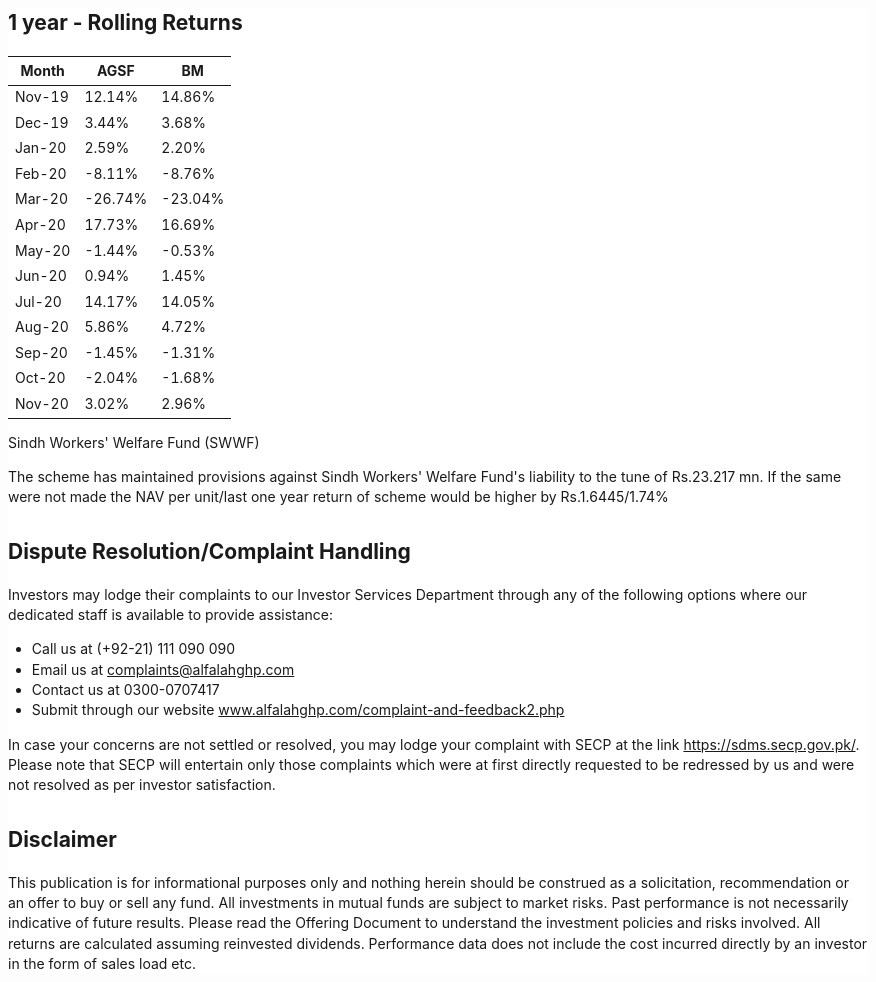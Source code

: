 ## 1 year - Rolling Returns

| Month  | AGSF    | BM      |
| ------ | ------- | ------- |
| Nov-19 | 12.14%  | 14.86%  |
| Dec-19 | 3.44%   | 3.68%   |
| Jan-20 | 2.59%   | 2.20%   |
| Feb-20 | -8.11%  | -8.76%  |
| Mar-20 | -26.74% | -23.04% |
| Apr-20 | 17.73%  | 16.69%  |
| May-20 | -1.44%  | -0.53%  |
| Jun-20 | 0.94%   | 1.45%   |
| Jul-20 | 14.17%  | 14.05%  |
| Aug-20 | 5.86%   | 4.72%   |
| Sep-20 | -1.45%  | -1.31%  |
| Oct-20 | -2.04%  | -1.68%  |
| Nov-20 | 3.02%   | 2.96%   |

Sindh Workers' Welfare Fund (SWWF)

The scheme has maintained provisions against Sindh Workers' Welfare Fund's liability to the tune of Rs.23.217 mn. If the same were not made the NAV per unit/last one year return of scheme would be higher by Rs.1.6445/1.74%

## Dispute Resolution/Complaint Handling

Investors may lodge their complaints to our Investor Services Department through any of the following options where our dedicated staff is available to provide assistance:

- Call us at (+92-21) 111 090 090
- Email us at complaints@alfalahghp.com
- Contact us at 0300-0707417
- Submit through our website www.alfalahghp.com/complaint-and-feedback2.php

In case your concerns are not settled or resolved, you may lodge your complaint with SECP at the link https://sdms.secp.gov.pk/. Please note that SECP will entertain only those complaints which were at first directly requested to be redressed by us and were not resolved as per investor satisfaction.

## Disclaimer

This publication is for informational purposes only and nothing herein should be construed as a solicitation, recommendation or an offer to buy or sell any fund. All investments in mutual funds are subject to market risks. Past performance is not necessarily indicative of future results. Please read the Offering Document to understand the investment policies and risks involved. All returns are calculated assuming reinvested dividends. Performance data does not include the cost incurred directly by an investor in the form of sales load etc.

